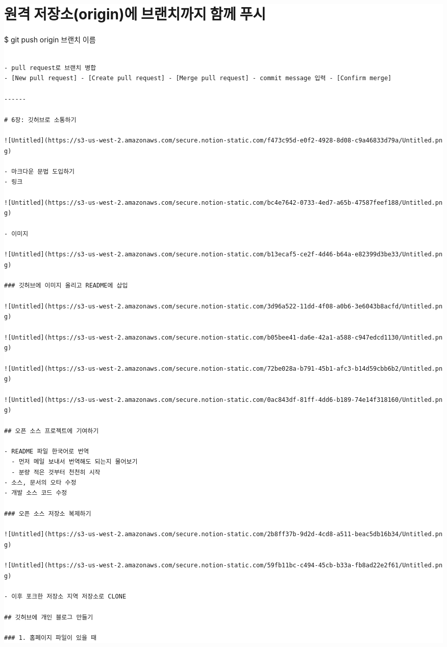 # 원격 저장소(origin)에 브랜치까지 함께 푸시
$ git push origin 브랜치 이름
```

- pull request로 브랜치 병합
- [New pull request] - [Create pull request] - [Merge pull request] - commit message 입력 - [Confirm merge]

------

# 6장: 깃허브로 소통하기

![Untitled](https://s3-us-west-2.amazonaws.com/secure.notion-static.com/f473c95d-e0f2-4928-8d08-c9a46833d79a/Untitled.png)

- 마크다운 문법 도입하기
- 링크

![Untitled](https://s3-us-west-2.amazonaws.com/secure.notion-static.com/bc4e7642-0733-4ed7-a65b-47587feef188/Untitled.png)

- 이미지

![Untitled](https://s3-us-west-2.amazonaws.com/secure.notion-static.com/b13ecaf5-ce2f-4d46-b64a-e82399d3be33/Untitled.png)

### 깃허브에 이미지 올리고 README에 삽입

![Untitled](https://s3-us-west-2.amazonaws.com/secure.notion-static.com/3d96a522-11dd-4f08-a0b6-3e6043b8acfd/Untitled.png)

![Untitled](https://s3-us-west-2.amazonaws.com/secure.notion-static.com/b05bee41-da6e-42a1-a588-c947edcd1130/Untitled.png)

![Untitled](https://s3-us-west-2.amazonaws.com/secure.notion-static.com/72be028a-b791-45b1-afc3-b14d59cbb6b2/Untitled.png)

![Untitled](https://s3-us-west-2.amazonaws.com/secure.notion-static.com/0ac843df-81ff-4dd6-b189-74e14f318160/Untitled.png)

## 오픈 소스 프로젝트에 기여하기

- README 파일 한국어로 번역
  - 먼저 메일 보내서 번역해도 되는지 물어보기
  - 분량 적은 것부터 천천히 시작
- 소스, 문서의 오타 수정
- 개발 소스 코드 수정

### 오픈 소스 저장소 복제하기

![Untitled](https://s3-us-west-2.amazonaws.com/secure.notion-static.com/2b8ff37b-9d2d-4cd8-a511-beac5db16b34/Untitled.png)

![Untitled](https://s3-us-west-2.amazonaws.com/secure.notion-static.com/59fb11bc-c494-45cb-b33a-fb8ad22e2f61/Untitled.png)

- 이후 포크한 저장소 지역 저장소로 CLONE

## 깃허브에 개인 블로그 만들기

### 1. 홈페이지 파일이 있을 때

```